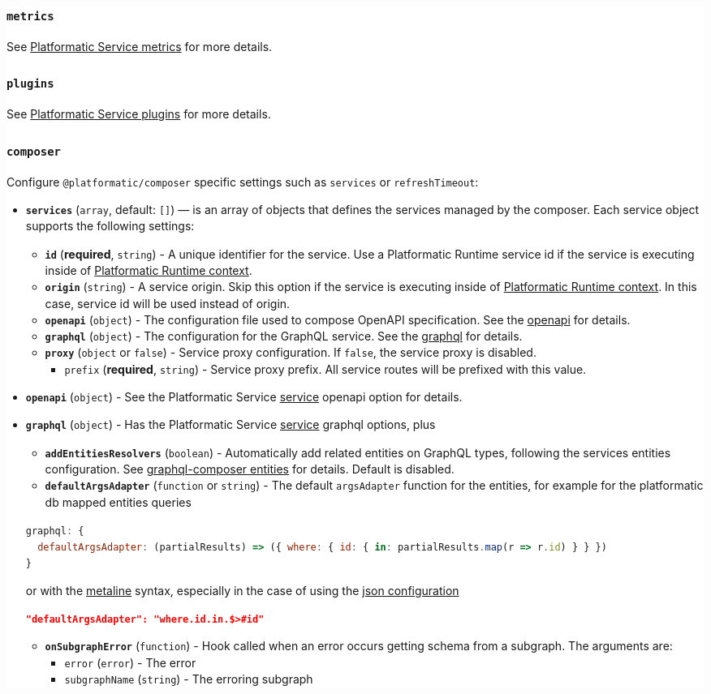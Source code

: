 ### `metrics`

See [Platformatic Service metrics](/docs/reference/service/configuration.md#metrics) for more details.

### `plugins`

See [Platformatic Service plugins](/docs/reference/service/configuration.md#plugins) for more details.

### `composer`

Configure `@platformatic/composer` specific settings such as `services` or `refreshTimeout`:

- **`services`** (`array`, default: `[]`) — is an array of objects that defines
the services managed by the composer. Each service object supports the following settings:

  - **`id`** (**required**, `string`) - A unique identifier for the service. Use a Platformatic Runtime service id if the service is executing inside of [Platformatic Runtime context](/docs/reference/runtime/introduction.md#platformatic-runtime-context).
  - **`origin`** (`string`) - A service origin. Skip this option if the service is executing inside of [Platformatic Runtime context](/docs/reference/runtime/introduction.md#platformatic-runtime-context). In this case, service id will be used instead of origin.
  - **`openapi`** (`object`) - The configuration file used to compose OpenAPI specification. See the [openapi](#openapi) for details.
  - **`graphql`** (`object`) - The configuration for the GraphQL service. See the [graphql](#graphql) for details.
  - **`proxy`** (`object` or `false`) - Service proxy configuration. If `false`, the service proxy is disabled.
    - `prefix` (**required**, `string`) - Service proxy prefix. All service routes will be prefixed with this value.

- **`openapi`** (`object`) - See the Platformatic Service [service](/docs/reference/service/configuration.md#service) openapi option for details.
- **`graphql`** (`object`) - Has the Platformatic Service [service](/docs/reference/service/configuration.md#service) graphql options, plus
  
  - **`addEntitiesResolvers`** (`boolean`) - Automatically add related entities on GraphQL types, following the services entities configuration. See [graphql-composer entities](https://github.com/platformatic/graphql-composer#composer-entities) for details. Default is disabled.
  - **`defaultArgsAdapter`** (`function` or `string`) - The default `argsAdapter` function for the entities, for example for the platformatic db mapped entities queries
  ```js
  graphql: {
    defaultArgsAdapter: (partialResults) => ({ where: { id: { in: partialResults.map(r => r.id) } } })
  }
  ```
  or with the [metaline](https://github.com/platformatic/metaline) syntax, especially in the case of using the [json configuration](/docs/reference/cli.md#start)
  ```json
  "defaultArgsAdapter": "where.id.in.$>#id"
  ```
  - **`onSubgraphError`** (`function`) - Hook called when an error occurs getting schema from a subgraph. The arguments are:
    - `error` (`error`) - The error
    - `subgraphName` (`string`) - The erroring subgraph
